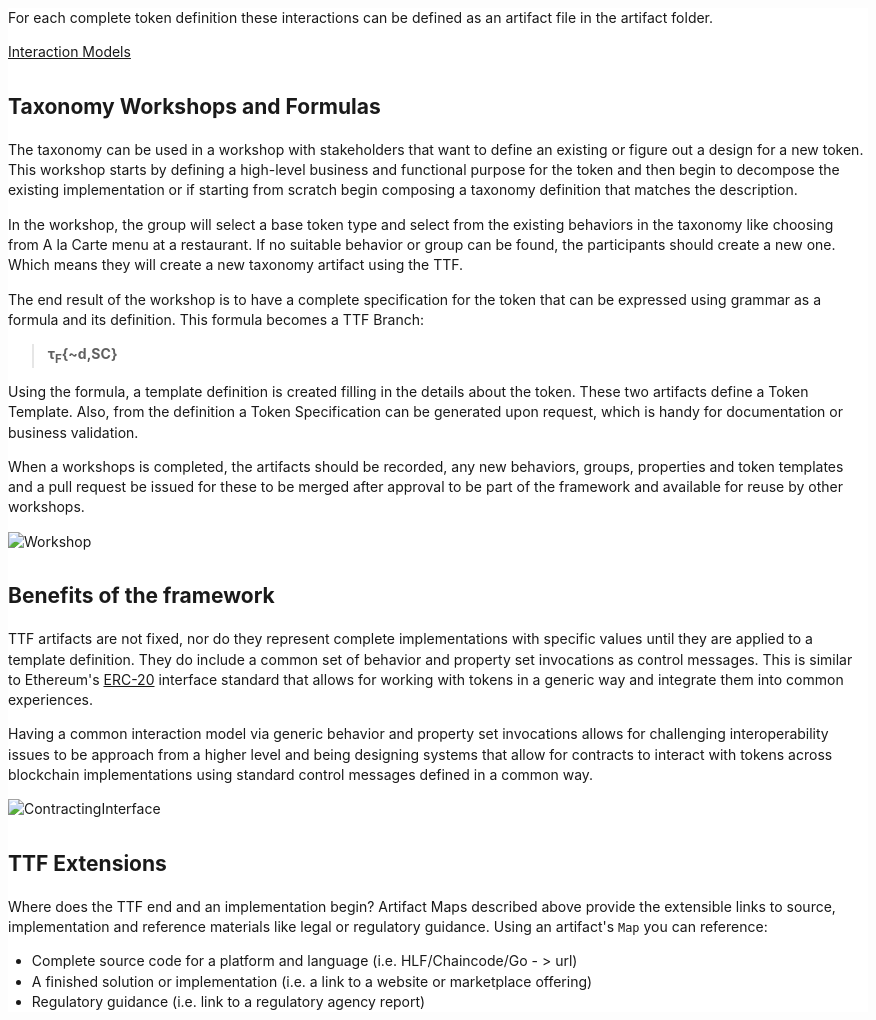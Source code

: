 For each complete token definition these interactions can be defined as an artifact file in the artifact folder.

[Interaction Models](logicalIM.md)

## Taxonomy Workshops and Formulas

The taxonomy can be used in a workshop with stakeholders that want to define an existing or figure out a design for a new token.  This workshop starts by defining a high-level business and functional purpose for the token and then begin to decompose the existing implementation or if starting from scratch begin composing a taxonomy definition that matches the description.

In the workshop, the group will select a base token type and select from the existing behaviors in the taxonomy like choosing from A la Carte menu at a restaurant. If no suitable behavior or group can be found, the participants should create a new one.  Which means they will create a new taxonomy artifact using the TTF.

The end result of the workshop is to have a complete specification for the token that can be expressed using grammar as a formula and its definition.  This formula becomes a TTF Branch:

 >**&tau;<sub>F</sub>{~d,SC}**

Using the formula, a template definition is created filling in the details about the token.  These two artifacts define a Token Template. Also, from the definition a Token Specification can be generated upon request, which is handy for documentation or business validation.

When a workshops is completed, the artifacts should be recorded, any new behaviors, groups, properties and token templates and a pull request be issued for these to be merged after approval to be part of the framework and available for reuse by other workshops.

![Workshop](images/workshopProcess.png)

## Benefits of the framework

TTF artifacts are not fixed, nor do they represent complete implementations with specific values until they are applied to a template definition. They do include a common set of behavior and property set invocations as control messages. This is similar to Ethereum's  [ERC-20](https://eips.ethereum.org/EIPS/eip-20) interface standard that allows for working with tokens in a generic way and integrate them into common experiences.

Having a common interaction model via generic behavior and property set invocations allows for challenging interoperability issues to be approach from a higher level and being designing systems that allow for contracts to interact with tokens across blockchain implementations using standard control messages defined in a common way.

![ContractingInterface](images/contracting.png)

## TTF Extensions

Where does the TTF end and an implementation begin? Artifact Maps described above provide the extensible links to source, implementation and reference materials like legal or regulatory guidance. Using an artifact's `Map` you can reference:

- Complete source code for a platform and language (i.e. HLF/Chaincode/Go - > url)
- A finished solution or implementation (i.e. a link to a website or marketplace offering)
- Regulatory guidance (i.e. link to a regulatory agency report)
